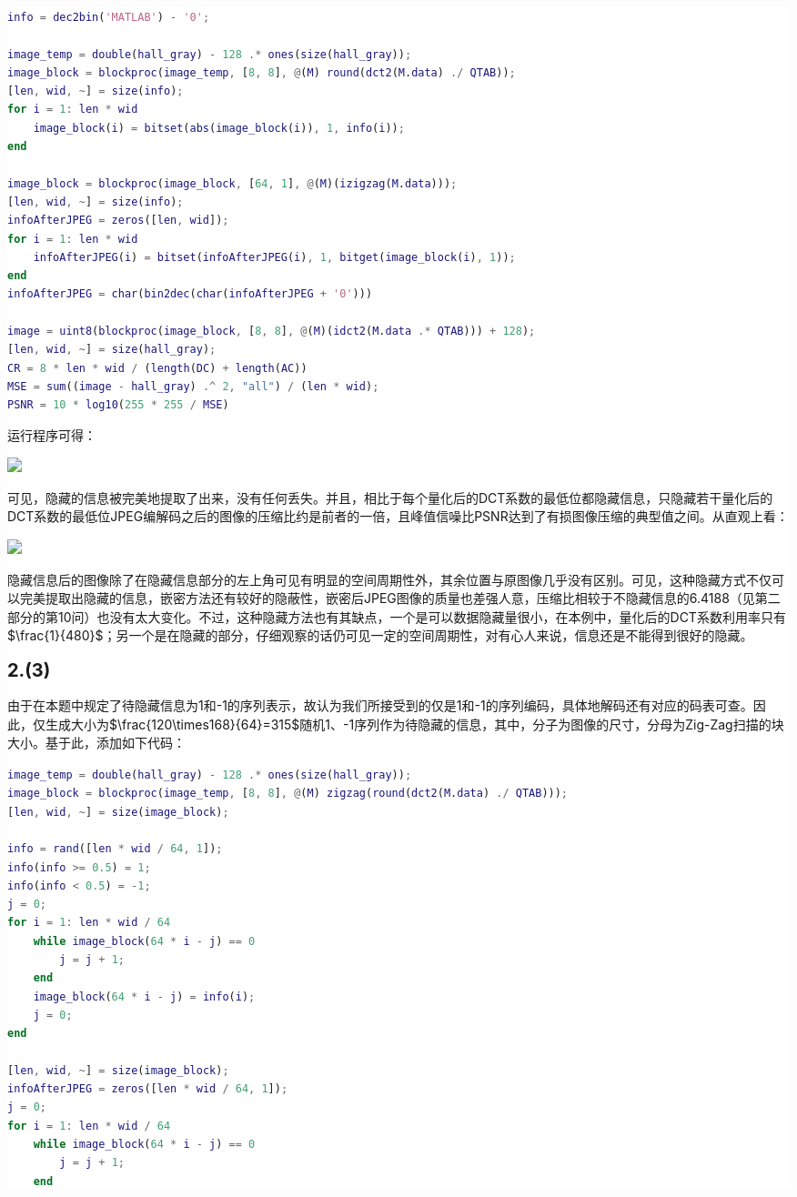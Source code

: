 ```matlab
info = dec2bin('MATLAB') - '0';

image_temp = double(hall_gray) - 128 .* ones(size(hall_gray));
image_block = blockproc(image_temp, [8, 8], @(M) round(dct2(M.data) ./ QTAB));
[len, wid, ~] = size(info);
for i = 1: len * wid
    image_block(i) = bitset(abs(image_block(i)), 1, info(i));
end

image_block = blockproc(image_block, [64, 1], @(M)(izigzag(M.data)));
[len, wid, ~] = size(info);
infoAfterJPEG = zeros([len, wid]);
for i = 1: len * wid
    infoAfterJPEG(i) = bitset(infoAfterJPEG(i), 1, bitget(image_block(i), 1));
end
infoAfterJPEG = char(bin2dec(char(infoAfterJPEG + '0')))

image = uint8(blockproc(image_block, [8, 8], @(M)(idct2(M.data .* QTAB))) + 128);
[len, wid, ~] = size(hall_gray);
CR = 8 * len * wid / (length(DC) + length(AC))
MSE = sum((image - hall_gray) .^ 2, "all") / (len * wid);
PSNR = 10 * log10(255 * 255 / MSE)
```

运行程序可得：

![](3_2_2resCRandPSNR.png)

可见，隐藏的信息被完美地提取了出来，没有任何丢失。并且，相比于每个量化后的DCT系数的最低位都隐藏信息，只隐藏若干量化后的DCT系数的最低位JPEG编解码之后的图像的压缩比约是前者的一倍，且峰值信噪比PSNR达到了有损图像压缩的典型值之间。从直观上看：

![](3_2_2comparison.png)

隐藏信息后的图像除了在隐藏信息部分的左上角可见有明显的空间周期性外，其余位置与原图像几乎没有区别。可见，这种隐藏方式不仅可以完美提取出隐藏的信息，嵌密方法还有较好的隐蔽性，嵌密后JPEG图像的质量也差强人意，压缩比相较于不隐藏信息的6.4188（见第二部分的第10问）也没有太大变化。不过，这种隐藏方法也有其缺点，一个是可以数据隐藏量很小，在本例中，量化后的DCT系数利用率只有$\frac{1}{480}$；另一个是在隐藏的部分，仔细观察的话仍可见一定的空间周期性，对有心人来说，信息还是不能得到很好的隐藏。

<span style="font-size: 20px;">**2.(3)**</span>

由于在本题中规定了待隐藏信息为1和-1的序列表示，故认为我们所接受到的仅是1和-1的序列编码，具体地解码还有对应的码表可查。因此，仅生成大小为$\frac{120\times168}{64}=315$随机1、-1序列作为待隐藏的信息，其中，分子为图像的尺寸，分母为Zig-Zag扫描的块大小。基于此，添加如下代码：

```matlab
image_temp = double(hall_gray) - 128 .* ones(size(hall_gray));
image_block = blockproc(image_temp, [8, 8], @(M) zigzag(round(dct2(M.data) ./ QTAB)));
[len, wid, ~] = size(image_block);

info = rand([len * wid / 64, 1]);
info(info >= 0.5) = 1;
info(info < 0.5) = -1;
j = 0;
for i = 1: len * wid / 64
    while image_block(64 * i - j) == 0
        j = j + 1;
    end
    image_block(64 * i - j) = info(i);
    j = 0;
end

[len, wid, ~] = size(image_block);
infoAfterJPEG = zeros([len * wid / 64, 1]);
j = 0;
for i = 1: len * wid / 64
    while image_block(64 * i - j) == 0
        j = j + 1;
    end
```

[参见维基百科：PSNR]: https://en.wikipedia.org/wiki/Peak_signal-to-noise_ratio